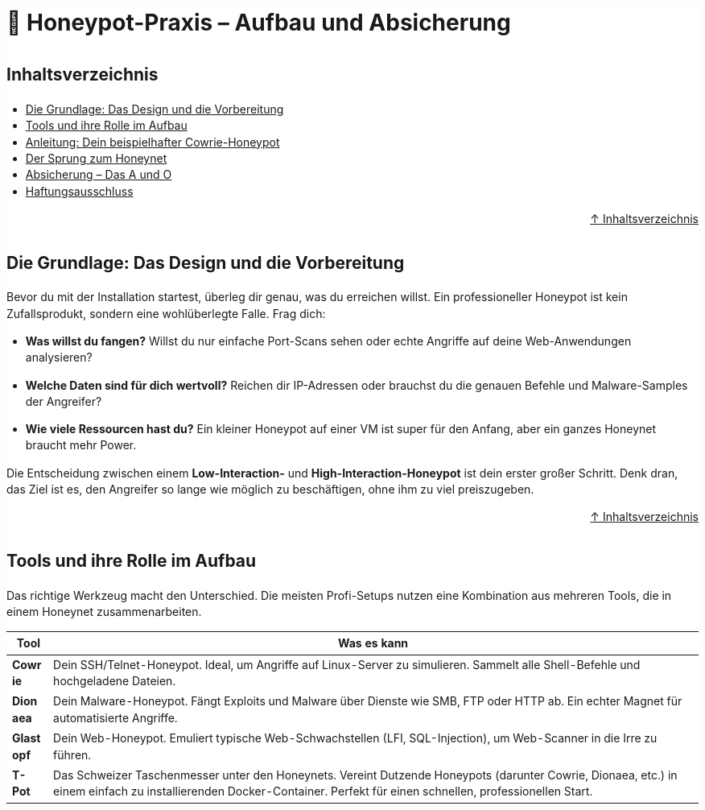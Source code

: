 # 🍯 Honeypot-Praxis – Aufbau und Absicherung

## Inhaltsverzeichnis
-  [Die Grundlage: Das Design und die Vorbereitung](#die-grundlage-das-design-und-die-vorbereitung)
-  [Tools und ihre Rolle im Aufbau](#tools-und-ihre-rolle-im-aufbau)
-  [Anleitung: Dein beispielhafter Cowrie-Honeypot](#anleitung-dein-beispielhafter-cowrie-honeypot)
-  [Der Sprung zum Honeynet](#der-sprung-zum-honeynet)
-  [Absicherung – Das A und O](#absicherung--das-a-und-o)
-  [Haftungsausschluss](#haftungsausschluss)



<div align=right>

[↑ Inhaltsverzeichnis](#inhaltsverzeichnis)

</div>

## Die Grundlage: Das Design und die Vorbereitung
Bevor du mit der Installation startest, überleg dir genau, was du erreichen willst. Ein professioneller Honeypot ist kein Zufallsprodukt, sondern eine wohlüberlegte Falle. Frag dich:

- **Was willst du fangen?** Willst du nur einfache Port-Scans sehen oder echte Angriffe auf deine Web-Anwendungen analysieren?

- **Welche Daten sind für dich wertvoll?** Reichen dir IP-Adressen oder brauchst du die genauen Befehle und Malware-Samples der Angreifer?

- **Wie viele Ressourcen hast du?** Ein kleiner Honeypot auf einer VM ist super für den Anfang, aber ein ganzes Honeynet braucht mehr Power.

Die Entscheidung zwischen einem **Low-Interaction-** und **High-Interaction-Honeypot** ist dein erster großer Schritt. Denk dran, das Ziel ist es, den Angreifer so lange wie möglich zu beschäftigen, ohne ihm zu viel preiszugeben.


<div align=right>

[↑ Inhaltsverzeichnis](#inhaltsverzeichnis)

</div>

## Tools und ihre Rolle im Aufbau
Das richtige Werkzeug macht den Unterschied. Die meisten Profi-Setups nutzen eine Kombination aus mehreren Tools, die in einem Honeynet zusammenarbeiten.

| Tool | Was es kann |
|------|-------------|
| **Cowrie** | Dein SSH/Telnet-Honeypot. Ideal, um Angriffe auf Linux-Server zu simulieren. Sammelt alle Shell-Befehle und hochgeladene Dateien. |
| **Dionaea** | Dein Malware-Honeypot. Fängt Exploits und Malware über Dienste wie SMB, FTP oder HTTP ab. Ein echter Magnet für automatisierte Angriffe. |
| **Glastopf** | Dein Web-Honeypot. Emuliert typische Web-Schwachstellen (LFI, SQL-Injection), um Web-Scanner in die Irre zu führen. |
| **T-Pot** | Das Schweizer Taschenmesser unter den Honeynets. Vereint Dutzende Honeypots (darunter Cowrie, Dionaea, etc.) in einem einfach zu installierenden Docker-Container. Perfekt für einen schnellen, professionellen Start. |
